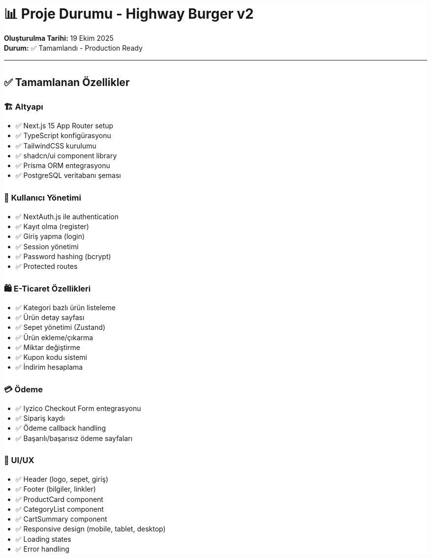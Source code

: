 # 📊 Proje Durumu - Highway Burger v2

**Oluşturulma Tarihi:** 19 Ekim 2025  
**Durum:** ✅ Tamamlandı - Production Ready

---

## ✅ Tamamlanan Özellikler

### 🏗️ Altyapı
- ✅ Next.js 15 App Router setup
- ✅ TypeScript konfigürasyonu
- ✅ TailwindCSS kurulumu
- ✅ shadcn/ui component library
- ✅ Prisma ORM entegrasyonu
- ✅ PostgreSQL veritabanı şeması

### 👤 Kullanıcı Yönetimi
- ✅ NextAuth.js ile authentication
- ✅ Kayıt olma (register)
- ✅ Giriş yapma (login)
- ✅ Session yönetimi
- ✅ Password hashing (bcrypt)
- ✅ Protected routes

### 🛍️ E-Ticaret Özellikleri
- ✅ Kategori bazlı ürün listeleme
- ✅ Ürün detay sayfası
- ✅ Sepet yönetimi (Zustand)
- ✅ Ürün ekleme/çıkarma
- ✅ Miktar değiştirme
- ✅ Kupon kodu sistemi
- ✅ İndirim hesaplama

### 💳 Ödeme
- ✅ Iyzico Checkout Form entegrasyonu
- ✅ Sipariş kaydı
- ✅ Ödeme callback handling
- ✅ Başarılı/başarısız ödeme sayfaları

### 🎨 UI/UX
- ✅ Header (logo, sepet, giriş)
- ✅ Footer (bilgiler, linkler)
- ✅ ProductCard component
- ✅ CategoryList component
- ✅ CartSummary component
- ✅ Responsive design (mobile, tablet, desktop)
- ✅ Loading states
- ✅ Error handling
